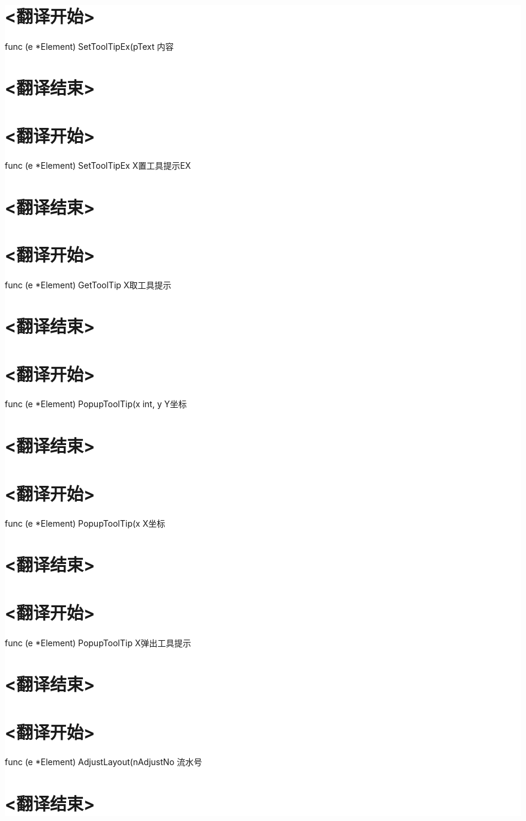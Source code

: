 # <翻译开始>
func (e *Element) SetToolTipEx(pText
内容
# <翻译结束>

# <翻译开始>
func (e *Element) SetToolTipEx
X置工具提示EX
# <翻译结束>


# <翻译开始>
func (e *Element) GetToolTip
X取工具提示
# <翻译结束>


# <翻译开始>
func (e *Element) PopupToolTip(x int, y
Y坐标
# <翻译结束>

# <翻译开始>
func (e *Element) PopupToolTip(x
X坐标
# <翻译结束>

# <翻译开始>
func (e *Element) PopupToolTip
X弹出工具提示
# <翻译结束>


# <翻译开始>
func (e *Element) AdjustLayout(nAdjustNo
流水号
# <翻译结束>
